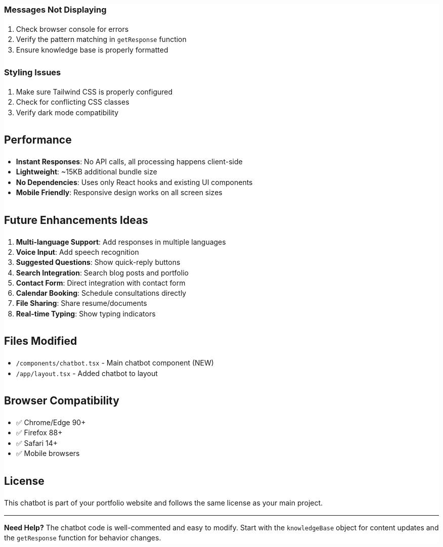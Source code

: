 ### Messages Not Displaying
1. Check browser console for errors
2. Verify the pattern matching in `getResponse` function
3. Ensure knowledge base is properly formatted

### Styling Issues
1. Make sure Tailwind CSS is properly configured
2. Check for conflicting CSS classes
3. Verify dark mode compatibility

## Performance

- **Instant Responses**: No API calls, all processing happens client-side
- **Lightweight**: ~15KB additional bundle size
- **No Dependencies**: Uses only React hooks and existing UI components
- **Mobile Friendly**: Responsive design works on all screen sizes

## Future Enhancements Ideas

1. **Multi-language Support**: Add responses in multiple languages
2. **Voice Input**: Add speech recognition
3. **Suggested Questions**: Show quick-reply buttons
4. **Search Integration**: Search blog posts and portfolio
5. **Contact Form**: Direct integration with contact form
6. **Calendar Booking**: Schedule consultations directly
7. **File Sharing**: Share resume/documents
8. **Real-time Typing**: Show typing indicators

## Files Modified

- `/components/chatbot.tsx` - Main chatbot component (NEW)
- `/app/layout.tsx` - Added chatbot to layout

## Browser Compatibility

- ✅ Chrome/Edge 90+
- ✅ Firefox 88+
- ✅ Safari 14+
- ✅ Mobile browsers

## License

This chatbot is part of your portfolio website and follows the same license as your main project.

---

**Need Help?** The chatbot code is well-commented and easy to modify. Start with the `knowledgeBase` object for content updates and the `getResponse` function for behavior changes.
